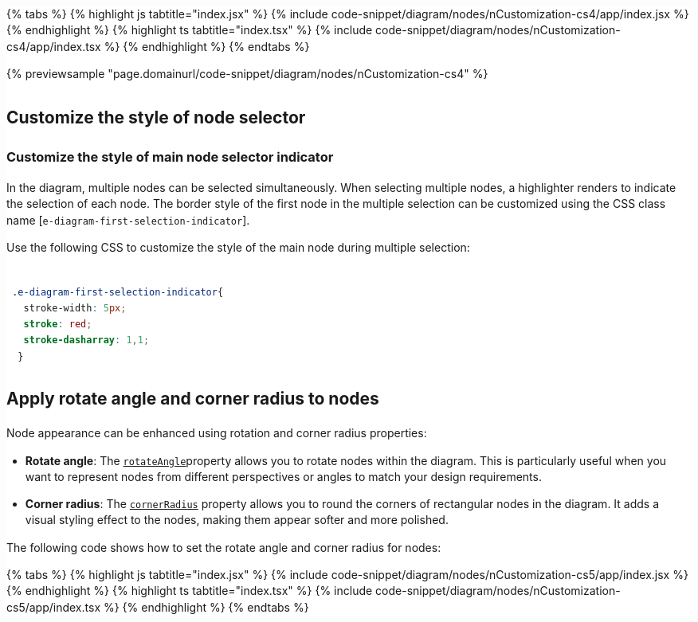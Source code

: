 {% tabs %}
{% highlight js tabtitle="index.jsx" %}
{% include code-snippet/diagram/nodes/nCustomization-cs4/app/index.jsx %}
{% endhighlight %}
{% highlight ts tabtitle="index.tsx" %}
{% include code-snippet/diagram/nodes/nCustomization-cs4/app/index.tsx %}
{% endhighlight %}
{% endtabs %}
 
 {% previewsample "page.domainurl/code-snippet/diagram/nodes/nCustomization-cs4" %}

## Customize the style of node selector

### Customize the style of main node selector indicator

In the diagram, multiple nodes can be selected simultaneously. When selecting multiple nodes, a highlighter renders to indicate the selection of each node. The border style of the first node in the multiple selection can be customized using the CSS class name [`e-diagram-first-selection-indicator`].

Use the following CSS to customize the style of the main node during multiple selection:

```css

 .e-diagram-first-selection-indicator{
   stroke-width: 5px;
   stroke: red;
   stroke-dasharray: 1,1;
  } 

```

## Apply rotate angle and corner radius to nodes

Node appearance can be enhanced using rotation and corner radius properties:

- **Rotate angle**: The [`rotateAngle`](https://ej2.syncfusion.com/react/documentation/api/diagram/node/#rotateangle)property allows you to rotate nodes within the diagram. This is particularly useful when you want to represent nodes from different perspectives or angles to match your design requirements.

- **Corner radius**: The [`cornerRadius`](https://ej2.syncfusion.com/react/documentation/api/diagram/basicShapeModel/#cornerradius) property allows you to round the corners of rectangular nodes in the diagram. It adds a visual styling effect to the nodes, making them appear softer and more polished.

The following code shows how to set the rotate angle and corner radius for nodes:

{% tabs %}
{% highlight js tabtitle="index.jsx" %}
{% include code-snippet/diagram/nodes/nCustomization-cs5/app/index.jsx %}
{% endhighlight %}
{% highlight ts tabtitle="index.tsx" %}
{% include code-snippet/diagram/nodes/nCustomization-cs5/app/index.tsx %}
{% endhighlight %}
{% endtabs %}
 